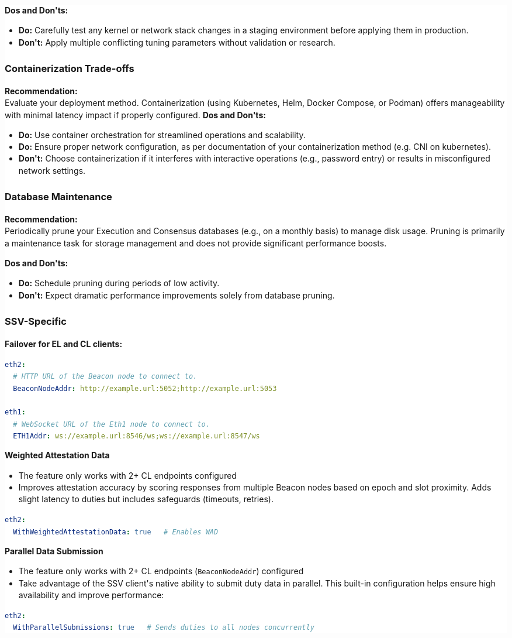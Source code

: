 **Dos and Don'ts:**
  - **Do:** Carefully test any kernel or network stack changes in a staging environment before applying them in production.
  - **Don't:** Apply multiple conflicting tuning parameters without validation or research.

### Containerization Trade-offs

**Recommendation:**  
  Evaluate your deployment method. Containerization (using Kubernetes, Helm, Docker Compose, or Podman) offers manageability with minimal latency impact if properly configured.
**Dos and Don'ts:**
  - **Do:** Use container orchestration for streamlined operations and scalability.
  - **Do:** Ensure proper network configuration, as per documentation of your containerization method (e.g. CNI on kubernetes).
  - **Don't:** Choose containerization if it interferes with interactive operations (e.g., password entry) or results in misconfigured network settings.


### Database Maintenance
**Recommendation:**  
  Periodically prune your Execution and Consensus databases (e.g., on a monthly basis) to manage disk usage. Pruning is primarily a maintenance task for storage management and does not provide significant performance boosts.

**Dos and Don'ts:**
  - **Do:** Schedule pruning during periods of low activity.
  - **Don't:** Expect dramatic performance improvements solely from database pruning.

### SSV-Specific

**Failover for EL and CL clients:**  

```yaml
eth2:
  # HTTP URL of the Beacon node to connect to.
  BeaconNodeAddr: http://example.url:5052;http://example.url:5053

eth1:
  # WebSocket URL of the Eth1 node to connect to.
  ETH1Addr: ws://example.url:8546/ws;ws://example.url:8547/ws
```

**Weighted Attestation Data**
- The feature only works with 2+ CL endpoints configured
- Improves attestation accuracy by scoring responses from multiple Beacon nodes based on epoch and slot proximity. Adds slight latency to duties but includes safeguards (timeouts, retries). 
```yaml
eth2:
  WithWeightedAttestationData: true   # Enables WAD
```

**Parallel Data Submission**
- The feature only works with 2+ CL endpoints (`BeaconNodeAddr`) configured
- Take advantage of the SSV client's native ability to submit duty data in parallel. This built-in configuration helps ensure high availability and improve performance:
```yaml
eth2:
  WithParallelSubmissions: true   # Sends duties to all nodes concurrently
```
